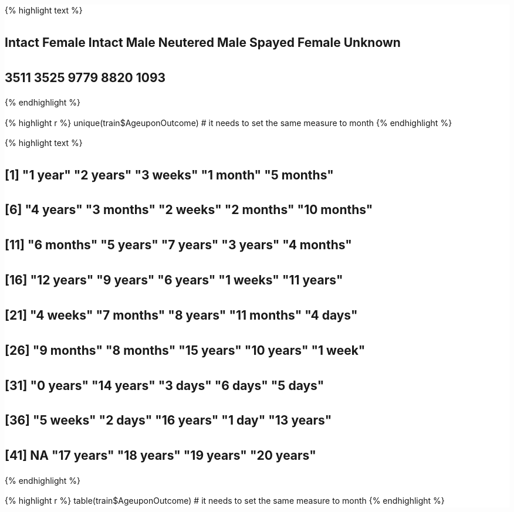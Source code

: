 

{% highlight text %}
## 
## Intact Female   Intact Male Neutered Male Spayed Female       Unknown 
##          3511          3525          9779          8820          1093
{% endhighlight %}



{% highlight r %}
unique(train$AgeuponOutcome) # it needs to set the same measure to month 
{% endhighlight %}



{% highlight text %}
##  [1] "1 year"    "2 years"   "3 weeks"   "1 month"   "5 months" 
##  [6] "4 years"   "3 months"  "2 weeks"   "2 months"  "10 months"
## [11] "6 months"  "5 years"   "7 years"   "3 years"   "4 months" 
## [16] "12 years"  "9 years"   "6 years"   "1 weeks"   "11 years" 
## [21] "4 weeks"   "7 months"  "8 years"   "11 months" "4 days"   
## [26] "9 months"  "8 months"  "15 years"  "10 years"  "1 week"   
## [31] "0 years"   "14 years"  "3 days"    "6 days"    "5 days"   
## [36] "5 weeks"   "2 days"    "16 years"  "1 day"     "13 years" 
## [41] NA          "17 years"  "18 years"  "19 years"  "20 years"
{% endhighlight %}



{% highlight r %}
table(train$AgeuponOutcome) # it needs to set the same measure to month 
{% endhighlight %}
